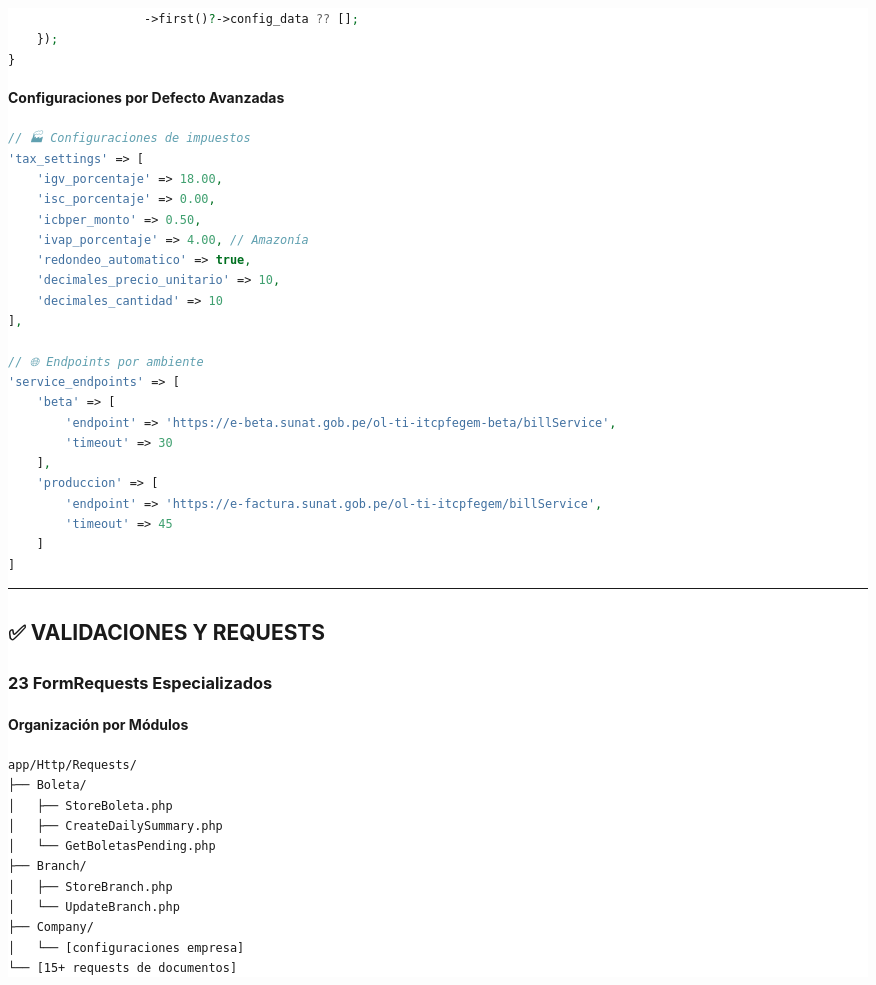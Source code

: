 ```php
                   ->first()?->config_data ?? [];
    });
}
```

#### **Configuraciones por Defecto Avanzadas**

```php
// 🏭 Configuraciones de impuestos
'tax_settings' => [
    'igv_porcentaje' => 18.00,
    'isc_porcentaje' => 0.00,
    'icbper_monto' => 0.50,
    'ivap_porcentaje' => 4.00, // Amazonía
    'redondeo_automatico' => true,
    'decimales_precio_unitario' => 10,
    'decimales_cantidad' => 10
],

// 🌐 Endpoints por ambiente
'service_endpoints' => [
    'beta' => [
        'endpoint' => 'https://e-beta.sunat.gob.pe/ol-ti-itcpfegem-beta/billService',
        'timeout' => 30
    ],
    'produccion' => [
        'endpoint' => 'https://e-factura.sunat.gob.pe/ol-ti-itcpfegem/billService', 
        'timeout' => 45
    ]
]
```

---

## ✅ **VALIDACIONES Y REQUESTS**

### **23 FormRequests Especializados**

#### **Organización por Módulos**
```
app/Http/Requests/
├── Boleta/
│   ├── StoreBoleta.php
│   ├── CreateDailySummary.php
│   └── GetBoletasPending.php
├── Branch/
│   ├── StoreBranch.php
│   └── UpdateBranch.php
├── Company/
│   └── [configuraciones empresa]
└── [15+ requests de documentos]
```
